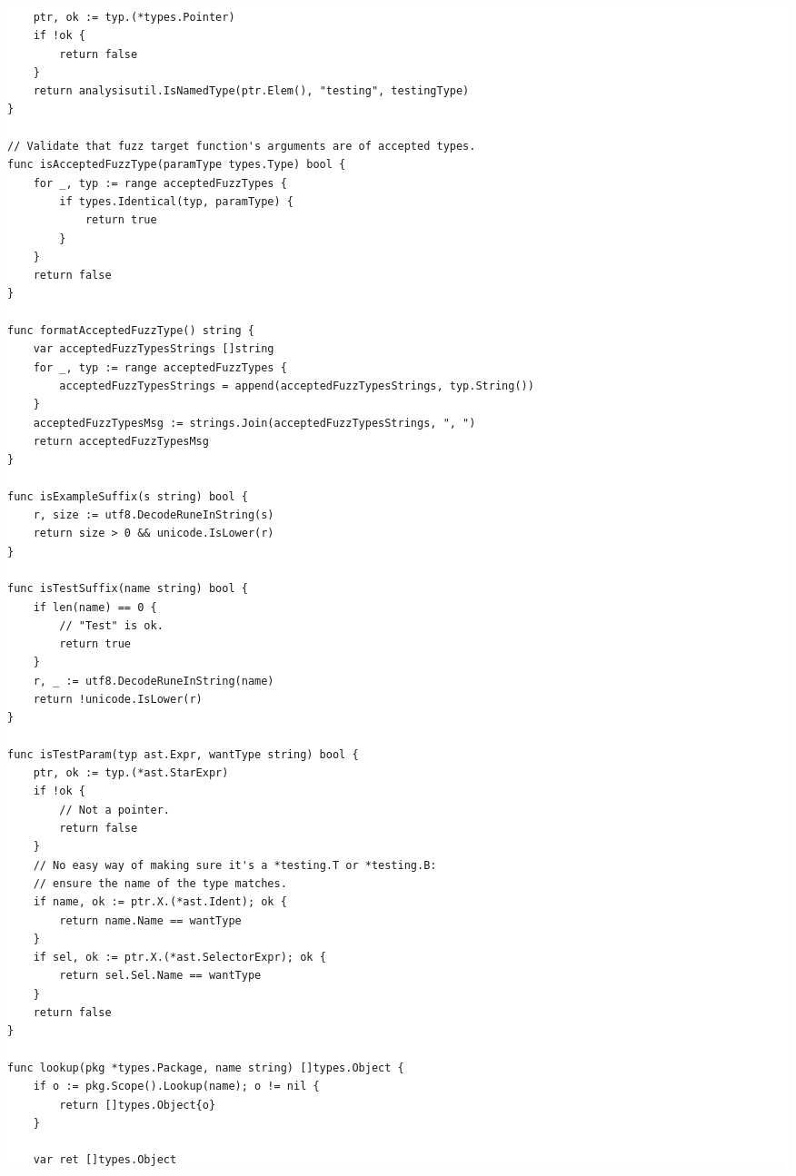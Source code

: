 ```
	ptr, ok := typ.(*types.Pointer)
	if !ok {
		return false
	}
	return analysisutil.IsNamedType(ptr.Elem(), "testing", testingType)
}

// Validate that fuzz target function's arguments are of accepted types.
func isAcceptedFuzzType(paramType types.Type) bool {
	for _, typ := range acceptedFuzzTypes {
		if types.Identical(typ, paramType) {
			return true
		}
	}
	return false
}

func formatAcceptedFuzzType() string {
	var acceptedFuzzTypesStrings []string
	for _, typ := range acceptedFuzzTypes {
		acceptedFuzzTypesStrings = append(acceptedFuzzTypesStrings, typ.String())
	}
	acceptedFuzzTypesMsg := strings.Join(acceptedFuzzTypesStrings, ", ")
	return acceptedFuzzTypesMsg
}

func isExampleSuffix(s string) bool {
	r, size := utf8.DecodeRuneInString(s)
	return size > 0 && unicode.IsLower(r)
}

func isTestSuffix(name string) bool {
	if len(name) == 0 {
		// "Test" is ok.
		return true
	}
	r, _ := utf8.DecodeRuneInString(name)
	return !unicode.IsLower(r)
}

func isTestParam(typ ast.Expr, wantType string) bool {
	ptr, ok := typ.(*ast.StarExpr)
	if !ok {
		// Not a pointer.
		return false
	}
	// No easy way of making sure it's a *testing.T or *testing.B:
	// ensure the name of the type matches.
	if name, ok := ptr.X.(*ast.Ident); ok {
		return name.Name == wantType
	}
	if sel, ok := ptr.X.(*ast.SelectorExpr); ok {
		return sel.Sel.Name == wantType
	}
	return false
}

func lookup(pkg *types.Package, name string) []types.Object {
	if o := pkg.Scope().Lookup(name); o != nil {
		return []types.Object{o}
	}

	var ret []types.Object
```